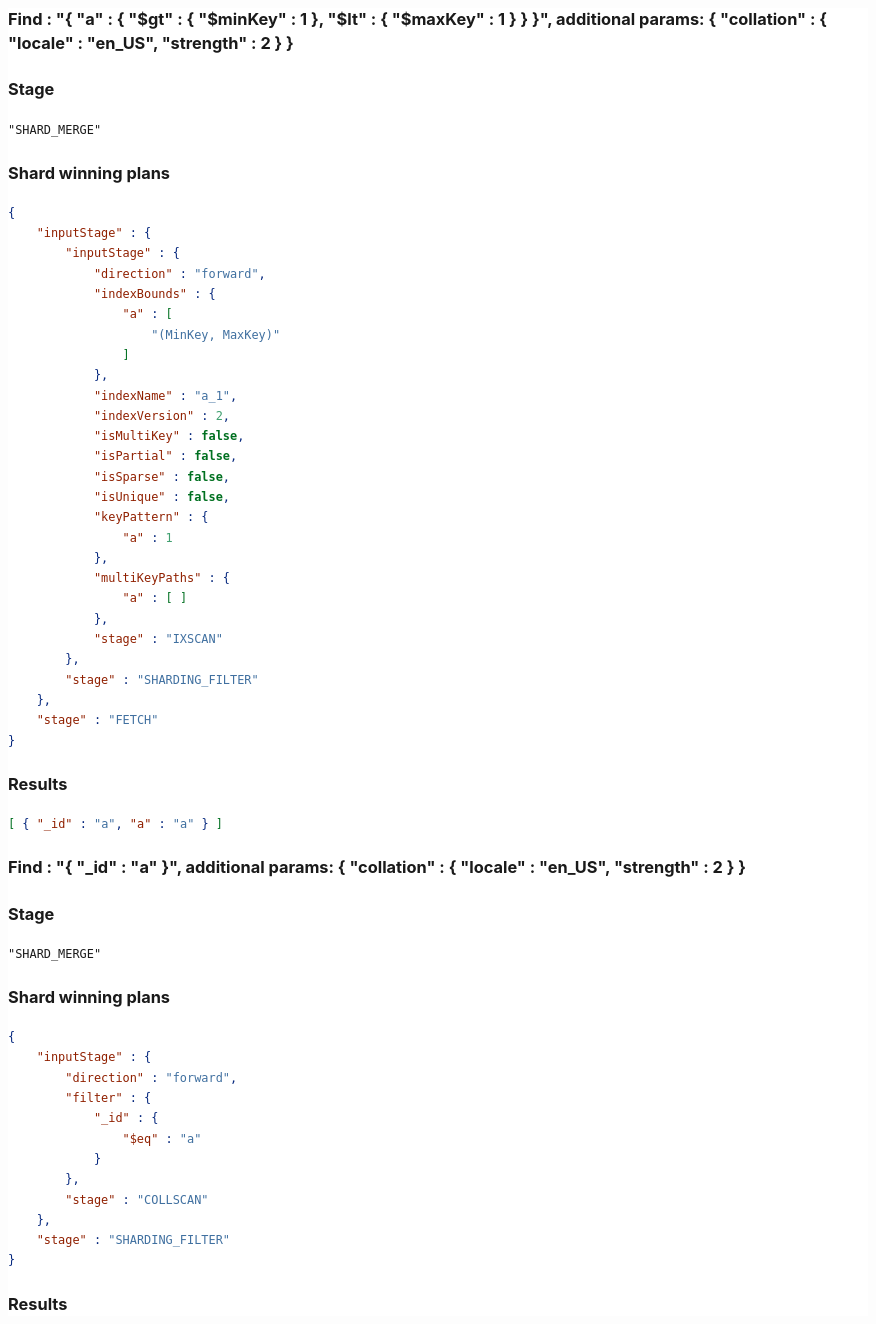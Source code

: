 ### Find : "{ "a" : { "$gt" : { "$minKey" : 1 }, "$lt" : { "$maxKey" : 1 } } }", additional params: { "collation" : { "locale" : "en_US", "strength" : 2 } }
### Stage
`"SHARD_MERGE"`
### Shard winning plans
```json
{
	"inputStage" : {
		"inputStage" : {
			"direction" : "forward",
			"indexBounds" : {
				"a" : [
					"(MinKey, MaxKey)"
				]
			},
			"indexName" : "a_1",
			"indexVersion" : 2,
			"isMultiKey" : false,
			"isPartial" : false,
			"isSparse" : false,
			"isUnique" : false,
			"keyPattern" : {
				"a" : 1
			},
			"multiKeyPaths" : {
				"a" : [ ]
			},
			"stage" : "IXSCAN"
		},
		"stage" : "SHARDING_FILTER"
	},
	"stage" : "FETCH"
}
```
### Results
```json
[ { "_id" : "a", "a" : "a" } ]
```

### Find : "{ "_id" : "a" }", additional params: { "collation" : { "locale" : "en_US", "strength" : 2 } }
### Stage
`"SHARD_MERGE"`
### Shard winning plans
```json
{
	"inputStage" : {
		"direction" : "forward",
		"filter" : {
			"_id" : {
				"$eq" : "a"
			}
		},
		"stage" : "COLLSCAN"
	},
	"stage" : "SHARDING_FILTER"
}
```
### Results